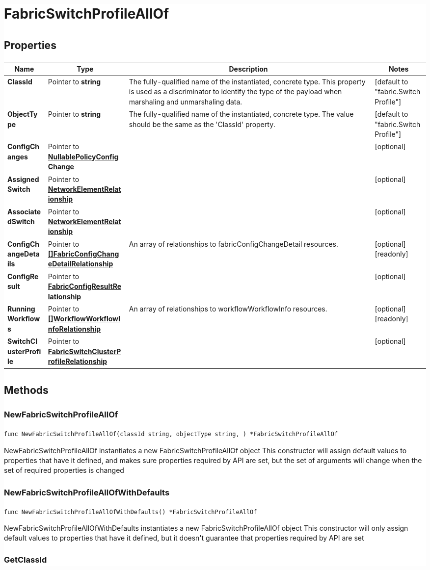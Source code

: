 # FabricSwitchProfileAllOf

## Properties

Name | Type | Description | Notes
------------ | ------------- | ------------- | -------------
**ClassId** | Pointer to **string** | The fully-qualified name of the instantiated, concrete type. This property is used as a discriminator to identify the type of the payload when marshaling and unmarshaling data. | [default to "fabric.SwitchProfile"]
**ObjectType** | Pointer to **string** | The fully-qualified name of the instantiated, concrete type. The value should be the same as the &#39;ClassId&#39; property. | [default to "fabric.SwitchProfile"]
**ConfigChanges** | Pointer to [**NullablePolicyConfigChange**](policy.ConfigChange.md) |  | [optional] 
**AssignedSwitch** | Pointer to [**NetworkElementRelationship**](network.Element.Relationship.md) |  | [optional] 
**AssociatedSwitch** | Pointer to [**NetworkElementRelationship**](network.Element.Relationship.md) |  | [optional] 
**ConfigChangeDetails** | Pointer to [**[]FabricConfigChangeDetailRelationship**](fabric.ConfigChangeDetail.Relationship.md) | An array of relationships to fabricConfigChangeDetail resources. | [optional] [readonly] 
**ConfigResult** | Pointer to [**FabricConfigResultRelationship**](fabric.ConfigResult.Relationship.md) |  | [optional] 
**RunningWorkflows** | Pointer to [**[]WorkflowWorkflowInfoRelationship**](workflow.WorkflowInfo.Relationship.md) | An array of relationships to workflowWorkflowInfo resources. | [optional] [readonly] 
**SwitchClusterProfile** | Pointer to [**FabricSwitchClusterProfileRelationship**](fabric.SwitchClusterProfile.Relationship.md) |  | [optional] 

## Methods

### NewFabricSwitchProfileAllOf

`func NewFabricSwitchProfileAllOf(classId string, objectType string, ) *FabricSwitchProfileAllOf`

NewFabricSwitchProfileAllOf instantiates a new FabricSwitchProfileAllOf object
This constructor will assign default values to properties that have it defined,
and makes sure properties required by API are set, but the set of arguments
will change when the set of required properties is changed

### NewFabricSwitchProfileAllOfWithDefaults

`func NewFabricSwitchProfileAllOfWithDefaults() *FabricSwitchProfileAllOf`

NewFabricSwitchProfileAllOfWithDefaults instantiates a new FabricSwitchProfileAllOf object
This constructor will only assign default values to properties that have it defined,
but it doesn't guarantee that properties required by API are set

### GetClassId
